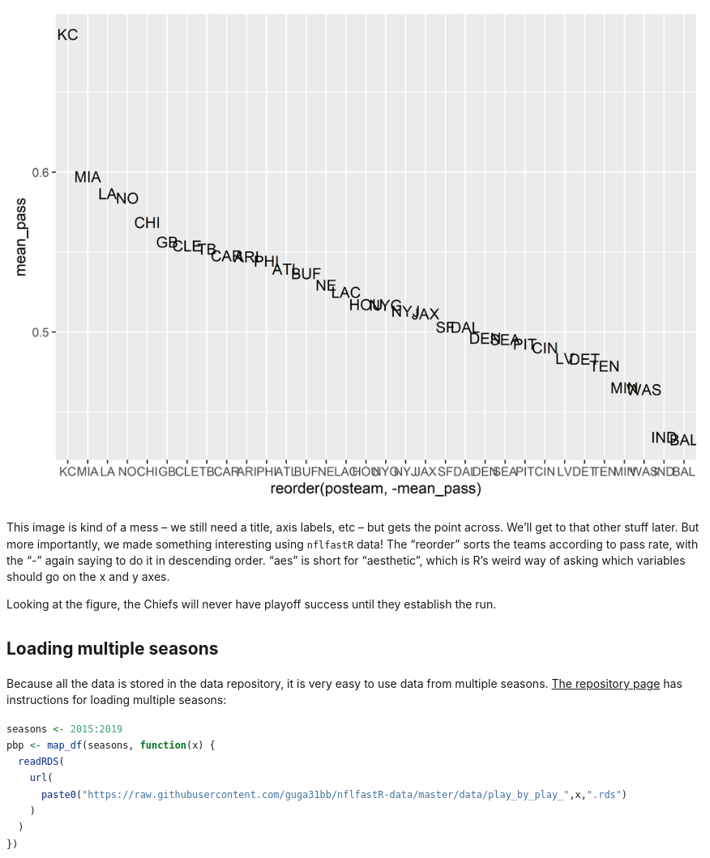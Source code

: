 <img src="man/figures/GUIDE-fig1-1.png" width="100%" />

This image is kind of a mess – we still need a title, axis labels, etc –
but gets the point across. We’ll get to that other stuff later. But more
importantly, we made something interesting using `nflfastR` data\! The
“reorder” sorts the teams according to pass rate, with the “-” again
saying to do it in descending order. “aes” is short for “aesthetic”,
which is R’s weird way of asking which variables should go on the x and
y axes.

Looking at the figure, the Chiefs will never have playoff success until
they establish the run.

## Loading multiple seasons

Because all the data is stored in the data repository, it is very easy
to use data from multiple seasons. [The repository
page](https://github.com/guga31bb/nflfastR-data) has instructions for
loading multiple seasons:

``` r
seasons <- 2015:2019
pbp <- map_df(seasons, function(x) {
  readRDS(
    url(
      paste0("https://raw.githubusercontent.com/guga31bb/nflfastR-data/master/data/play_by_play_",x,".rds")
    )
  )
})
```
